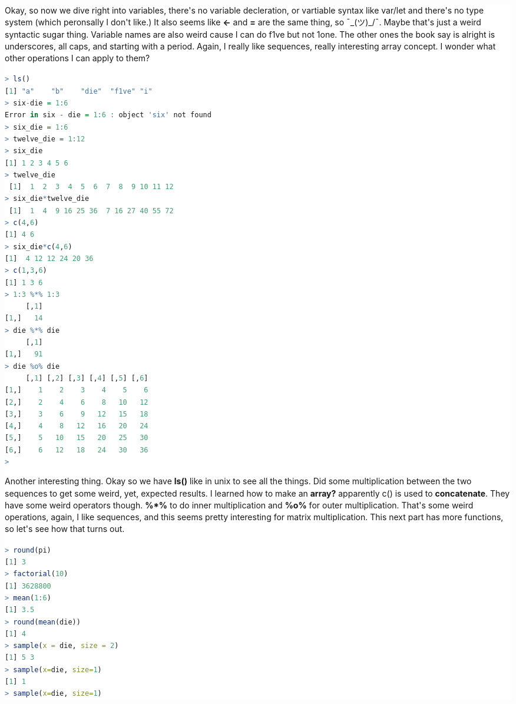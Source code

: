 Okay, so now we dive right into variables, there's no variable decleration, or vartiable syntax like var/let and there's no type system (which peronsally I don't like.) It also seems like **<-** and **=** are the same thing, so ¯\_(ツ)_/¯. Maybe that's just a weird syntactic sugar thing. Variable names are also weird cause I can do f1ve but not 1one. The other ones the book say is alright is underscores, all caps, and starting with a period. Again, I really like sequences, really interesting array concept. I wonder what other operations I can apply to them?


~~~ R
> ls()
[1] "a"    "b"    "die"  "f1ve" "i"   
> six-die = 1:6
Error in six - die = 1:6 : object 'six' not found
> six_die = 1:6
> twelve_die = 1:12
> six_die
[1] 1 2 3 4 5 6
> twelve_die
 [1]  1  2  3  4  5  6  7  8  9 10 11 12
> six_die*twelve_die
 [1]  1  4  9 16 25 36  7 16 27 40 55 72
> c(4,6)
[1] 4 6
> six_die*c(4,6)
[1]  4 12 12 24 20 36
> c(1,3,6)
[1] 1 3 6
> 1:3 %*% 1:3
     [,1]
[1,]   14
> die %*% die
     [,1]
[1,]   91
> die %o% die
     [,1] [,2] [,3] [,4] [,5] [,6]
[1,]    1    2    3    4    5    6
[2,]    2    4    6    8   10   12
[3,]    3    6    9   12   15   18
[4,]    4    8   12   16   20   24
[5,]    5   10   15   20   25   30
[6,]    6   12   18   24   30   36
> 
~~~

Another interesting thing. Okay so we have **ls()** like in unix to see all the things. Did some multiplication between the two sequences to get some weird, yet, expected results. I learned how to make an **array?** apparently c() is used to __concatenate__. They have some weird operators though. __%*%__ to do inner multiplication and __%o%__ for outer multiplication. That's some weird operations, again, I like sequences, and this seems pretty interesting for matrix multiplication. This next part has more functions, so let's see how that turns out.


~~~ R
> round(pi)
[1] 3
> factorial(10)
[1] 3628800
> mean(1:6)
[1] 3.5
> round(mean(die))
[1] 4
> sample(x = die, size = 2)
[1] 5 3
> sample(x=die, size=1)
[1] 1
> sample(x=die, size=1)
~~~